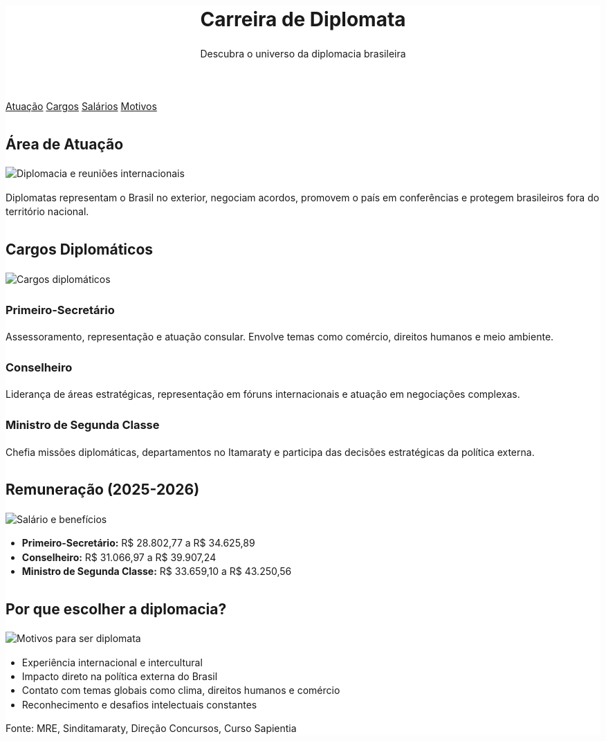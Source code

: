   <header>
    <h1>Carreira de Diplomata</h1>
    <p>Descubra o universo da diplomacia brasileira</p>
  </header>

  <nav>
    <a href="#atuacao">Atuação</a>
    <a href="#cargos">Cargos</a>
    <a href="#salarios">Salários</a>
    <a href="#motivos">Motivos</a>
  </nav>

  <section id="atuacao">
    <h2>Área de Atuação</h2>
    <img src="https://images.unsplash.com/photo-1603395071772-4e7dc1a28f20?auto=format&fit=crop&w=900&q=60" alt="Diplomacia e reuniões internacionais">
    <p>Diplomatas representam o Brasil no exterior, negociam acordos, promovem o país em conferências e protegem brasileiros fora do território nacional.</p>
  </section>

  <section id="cargos">
    <h2>Cargos Diplomáticos</h2>
    <img src="https://images.unsplash.com/photo-1611926653458-76f1a65a1d27?auto=format&fit=crop&w=900&q=60" alt="Cargos diplomáticos">
    <h3>Primeiro-Secretário</h3>
    <p>Assessoramento, representação e atuação consular. Envolve temas como comércio, direitos humanos e meio ambiente.</p>
    <h3>Conselheiro</h3>
    <p>Liderança de áreas estratégicas, representação em fóruns internacionais e atuação em negociações complexas.</p>
    <h3>Ministro de Segunda Classe</h3>
    <p>Chefia missões diplomáticas, departamentos no Itamaraty e participa das decisões estratégicas da política externa.</p>
  </section>

  <section id="salarios">
    <h2>Remuneração (2025-2026)</h2>
    <img src="https://images.unsplash.com/photo-1579621970795-87facc2f976d?auto=format&fit=crop&w=900&q=60" alt="Salário e benefícios">
    <ul>
      <li><strong>Primeiro-Secretário:</strong> R$ 28.802,77 a R$ 34.625,89</li>
      <li><strong>Conselheiro:</strong> R$ 31.066,97 a R$ 39.907,24</li>
      <li><strong>Ministro de Segunda Classe:</strong> R$ 33.659,10 a R$ 43.250,56</li>
    </ul>
  </section>

  <section id="motivos">
    <h2>Por que escolher a diplomacia?</h2>
    <img src="https://images.unsplash.com/photo-1551836022-d5d88e9218df?auto=format&fit=crop&w=900&q=60" alt="Motivos para ser diplomata">
    <ul>
      <li>Experiência internacional e intercultural</li>
      <li>Impacto direto na política externa do Brasil</li>
      <li>Contato com temas globais como clima, direitos humanos e comércio</li>
      <li>Reconhecimento e desafios intelectuais constantes</li>
    </ul>
  </section>

  <footer>
    <p>Fonte: MRE, Sinditamaraty, Direção Concursos, Curso Sapientia</p>
  </footer>

</body>
</html>
